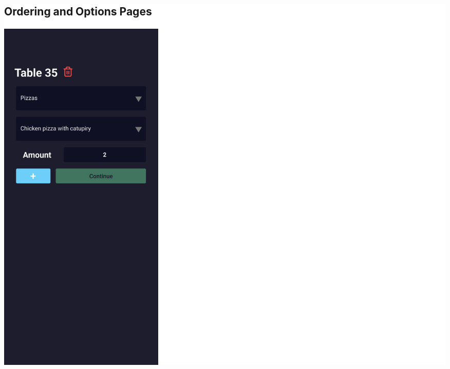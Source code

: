 ## Ordering and Options Pages

<div style="display:flex;">
  <img src="/frontend/public/table-mobile.jpg" width=300px />